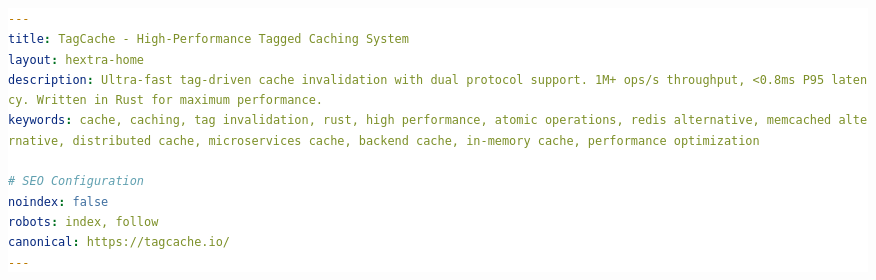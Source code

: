 ```yaml
---
title: TagCache - High-Performance Tagged Caching System
layout: hextra-home
description: Ultra-fast tag-driven cache invalidation with dual protocol support. 1M+ ops/s throughput, <0.8ms P95 latency. Written in Rust for maximum performance.
keywords: cache, caching, tag invalidation, rust, high performance, atomic operations, redis alternative, memcached alternative, distributed cache, microservices cache, backend cache, in-memory cache, performance optimization

# SEO Configuration
noindex: false
robots: index, follow
canonical: https://tagcache.io/
---
```


<script type="application/ld+json">
{
  "@context": "https://schema.org",
  "@type": "SoftwareApplication",
  "name": "TagCache",
  "applicationCategory": "DeveloperApplication",
  "operatingSystem": "Linux, macOS, Windows",
  "description": "High-performance, tag-aware in-memory cache server written in Rust with dual protocol support (HTTP/TCP) and atomic operations. Delivers 1M+ ops/sec throughput with sub-millisecond latency.",
  "url": "https://tagcache.io",
  "downloadUrl": "https://github.com/aminshamim/tagcache/releases",
  "codeRepository": "https://github.com/aminshamim/tagcache",
  "programmingLanguage": "Rust",
  "license": "https://github.com/aminshamim/tagcache/blob/main/LICENSE",
  "version": "1.0.8",
  "releaseNotes": "https://github.com/aminshamim/tagcache/releases/tag/v1.0.8",
  "author": {
    "@type": "Person",
    "name": "Amin Shamim",
    "url": "https://github.com/aminshamim"
  },
  "maintainer": {
    "@type": "Person",
    "name": "Amin Shamim",
    "url": "https://github.com/aminshamim"
  },
  "offers": {
    "@type": "Offer",
    "price": "0",
    "priceCurrency": "USD"
  },
  "applicationSubCategory": "Cache Server",
  "featureList": [
    "Tag-based cache invalidation",
    "Dual protocol support (HTTP/TCP)",
    "Atomic operations (INCR/DECR/ADD)",
    "Multi-shard architecture",
    "Sub-millisecond latency",
    "1M+ operations per second",
    "Built-in observability",
    "Cross-platform support"
  ],
  "requirements": "Rust runtime environment",
  "installUrl": "https://tagcache.io/docs/installation",
  "screenshot": "https://tagcache.io/images/dashboard.png",
  "softwareHelp": {